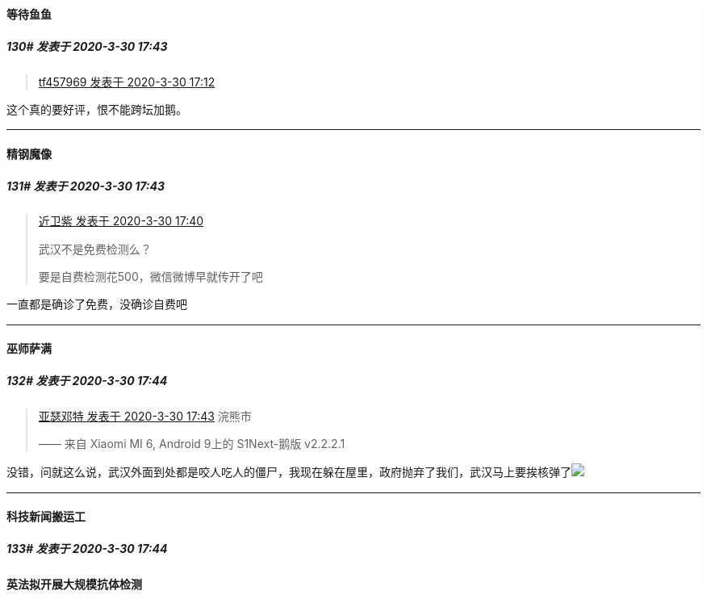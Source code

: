 ####  等待鱼鱼  
##### 130#       发表于 2020-3-30 17:43



<blockquote><a href="httphttps://bbs.saraba1st.com/2b/forum.php?mod=redirect&amp;goto=findpost&amp;pid=46924699&amp;ptid=1921654" target="_blank">tf457969 发表于 2020-3-30 17:12</a></blockquote>
这个真的要好评，恨不能跨坛加鹅。







-----

####  精钢魔像  
##### 131#       发表于 2020-3-30 17:43



<blockquote><a href="httphttps://bbs.saraba1st.com/2b/forum.php?mod=redirect&amp;goto=findpost&amp;pid=46925032&amp;ptid=1921654" target="_blank">近卫紫 发表于 2020-3-30 17:40</a>

武汉不是免费检测么？


要是自费检测花500，微信微博早就传开了吧</blockquote>
一直都是确诊了免费，没确诊自费吧







-----

####  巫师萨满  
##### 132#       发表于 2020-3-30 17:44



<blockquote><a href="httphttps://bbs.saraba1st.com/2b/forum.php?mod=redirect&amp;goto=findpost&amp;pid=46925058&amp;ptid=1921654" target="_blank">亚瑟邓特 发表于 2020-3-30 17:43</a>
浣熊市

—— 来自 Xiaomi MI 6, Android 9上的 S1Next-鹅版 v2.2.2.1</blockquote>
没错，问就这么说，武汉外面到处都是咬人吃人的僵尸，我现在躲在屋里，政府抛弃了我们，武汉马上要挨核弹了<img src="https://static.saraba1st.com/image/smiley/face2017/067.png" referrerpolicy="no-referrer">







-----

####  科技新闻搬运工  
##### 133#       发表于 2020-3-30 17:44



<strong>英法拟开展大规模抗体检测 </strong>
